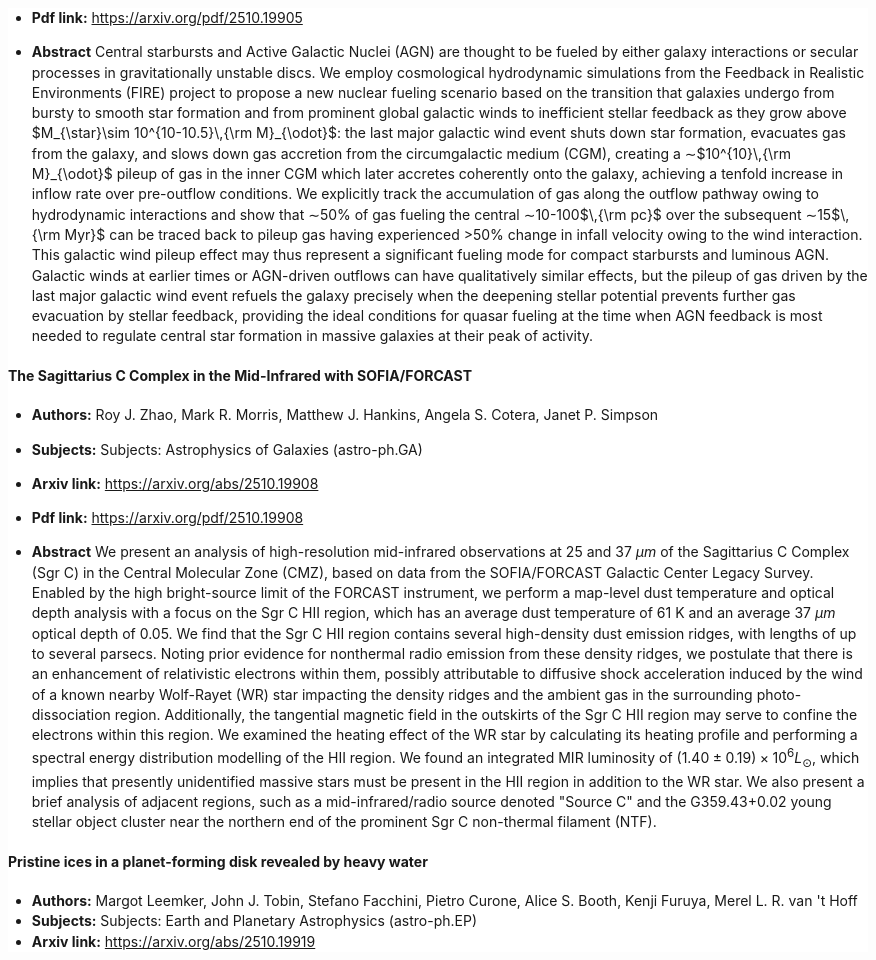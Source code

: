  - **Pdf link:** https://arxiv.org/pdf/2510.19905

 - **Abstract**
 Central starbursts and Active Galactic Nuclei (AGN) are thought to be fueled by either galaxy interactions or secular processes in gravitationally unstable discs. We employ cosmological hydrodynamic simulations from the Feedback in Realistic Environments (FIRE) project to propose a new nuclear fueling scenario based on the transition that galaxies undergo from bursty to smooth star formation and from prominent global galactic winds to inefficient stellar feedback as they grow above $M_{\star}\sim 10^{10-10.5}\,{\rm M}_{\odot}$: the last major galactic wind event shuts down star formation, evacuates gas from the galaxy, and slows down gas accretion from the circumgalactic medium (CGM), creating a $\sim$$10^{10}\,{\rm M}_{\odot}$ pileup of gas in the inner CGM which later accretes coherently onto the galaxy, achieving a tenfold increase in inflow rate over pre-outflow conditions. We explicitly track the accumulation of gas along the outflow pathway owing to hydrodynamic interactions and show that $\sim$50% of gas fueling the central $\sim$10-100$\,{\rm pc}$ over the subsequent $\sim$15$\,{\rm Myr}$ can be traced back to pileup gas having experienced $>$50% change in infall velocity owing to the wind interaction. This galactic wind pileup effect may thus represent a significant fueling mode for compact starbursts and luminous AGN. Galactic winds at earlier times or AGN-driven outflows can have qualitatively similar effects, but the pileup of gas driven by the last major galactic wind event refuels the galaxy precisely when the deepening stellar potential prevents further gas evacuation by stellar feedback, providing the ideal conditions for quasar fueling at the time when AGN feedback is most needed to regulate central star formation in massive galaxies at their peak of activity.
#### The Sagittarius C Complex in the Mid-Infrared with SOFIA/FORCAST
 - **Authors:** Roy J. Zhao, Mark R. Morris, Matthew J. Hankins, Angela S. Cotera, Janet P. Simpson
 - **Subjects:** Subjects:
Astrophysics of Galaxies (astro-ph.GA)
 - **Arxiv link:** https://arxiv.org/abs/2510.19908

 - **Pdf link:** https://arxiv.org/pdf/2510.19908

 - **Abstract**
 We present an analysis of high-resolution mid-infrared observations at 25 and 37 $\mu m$ of the Sagittarius C Complex (Sgr C) in the Central Molecular Zone (CMZ), based on data from the SOFIA/FORCAST Galactic Center Legacy Survey. Enabled by the high bright-source limit of the FORCAST instrument, we perform a map-level dust temperature and optical depth analysis with a focus on the Sgr C HII region, which has an average dust temperature of 61 K and an average 37 $\mu m$ optical depth of 0.05. We find that the Sgr C HII region contains several high-density dust emission ridges, with lengths of up to several parsecs. Noting prior evidence for nonthermal radio emission from these density ridges, we postulate that there is an enhancement of relativistic electrons within them, possibly attributable to diffusive shock acceleration induced by the wind of a known nearby Wolf-Rayet (WR) star impacting the density ridges and the ambient gas in the surrounding photo-dissociation region. Additionally, the tangential magnetic field in the outskirts of the Sgr C HII region may serve to confine the electrons within this region. We examined the heating effect of the WR star by calculating its heating profile and performing a spectral energy distribution modelling of the HII region. We found an integrated MIR luminosity of $(1.40\pm0.19)\times10^{6} L_\odot$, which implies that presently unidentified massive stars must be present in the HII region in addition to the WR star. We also present a brief analysis of adjacent regions, such as a mid-infrared/radio source denoted "Source C" and the G359.43+0.02 young stellar object cluster near the northern end of the prominent Sgr C non-thermal filament (NTF).
#### Pristine ices in a planet-forming disk revealed by heavy water
 - **Authors:** Margot Leemker, John J. Tobin, Stefano Facchini, Pietro Curone, Alice S. Booth, Kenji Furuya, Merel L. R. van 't Hoff
 - **Subjects:** Subjects:
Earth and Planetary Astrophysics (astro-ph.EP)
 - **Arxiv link:** https://arxiv.org/abs/2510.19919
